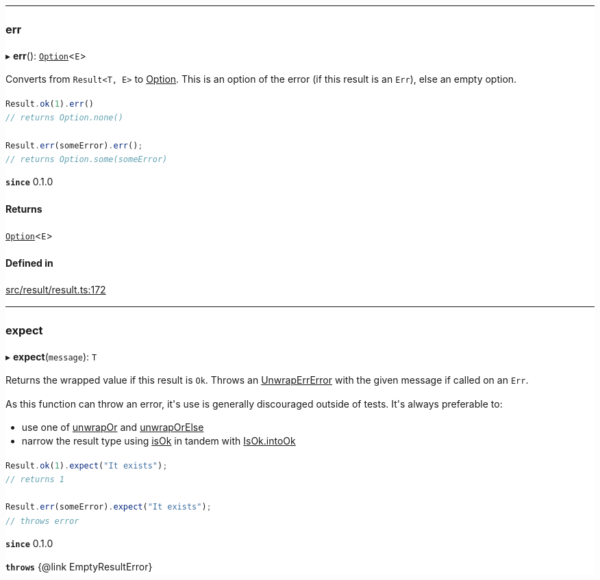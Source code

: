 ___

### err

▸ **err**(): [`Option`](../Option/index.md)<`E`\>

Converts from `Result<T, E>` to [Option](../Option/index.md)<E>. This is
an option of the error (if this result is an `Err`), else an empty
option.

```typescript
Result.ok(1).err()
// returns Option.none()

Result.err(someError).err();
// returns Option.some(someError)
```

**`since`** 0.1.0

#### Returns

[`Option`](../Option/index.md)<`E`\>

#### Defined in

[src/result/result.ts:172](https://github.com/Cazoo-uk/maybe/blob/40d98a8/src/result/result.ts#L172)

___

### expect

▸ **expect**(`message`): `T`

Returns the wrapped value if this result is `Ok`. Throws an
[UnwrapErrError](../UnwrapErrError/index.md) with the given message if called on
an `Err`.

As this function can throw an error, it's use is generally
discouraged outside of tests. It's always preferable to:
- use one of [unwrapOr](index.md#unwrapor) and [unwrapOrElse](index.md#unwraporelse)
- narrow the result type using [isOk](index.md#isok) in tandem with
[IsOk.intoOk](../IsOk/index.md#intook)

```typescript
Result.ok(1).expect("It exists");
// returns 1

Result.err(someError).expect("It exists");
// throws error
```

**`since`** 0.1.0

**`throws`** {@link EmptyResultError}
